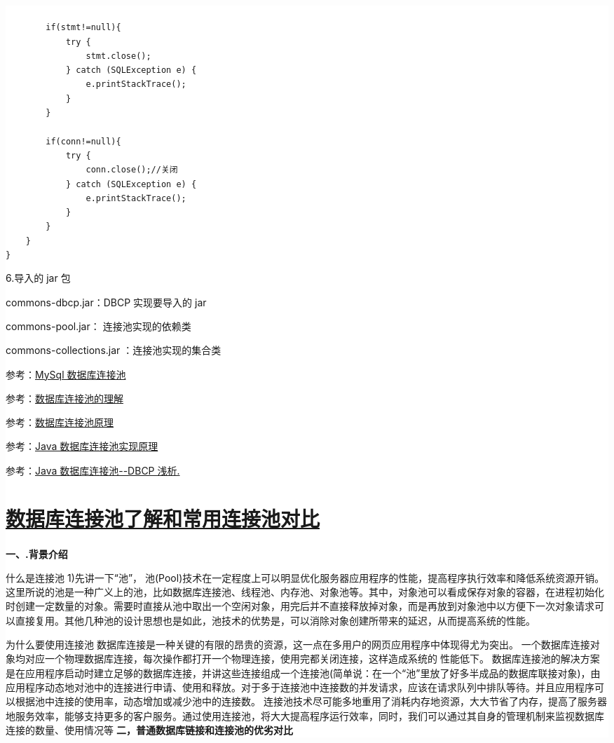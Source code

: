 ```

        if(stmt!=null){
            try {
                stmt.close();
            } catch (SQLException e) {
                e.printStackTrace();
            }
        }

        if(conn!=null){
            try {
                conn.close();//关闭
            } catch (SQLException e) {
                e.printStackTrace();
            }
        }
    }
}
```



6.导入的 jar 包

commons-dbcp.jar：DBCP 实现要导入的 jar

commons-pool.jar： 连接池实现的依赖类

commons-collections.jar ：连接池实现的集合类

参考：[MySql 数据库连接池](https://www.2cto.com/database/201409/330612.html)

参考：[数据库连接池的理解](http://blog.csdn.net/wenwen091100304/article/details/48035003)

参考：[数据库连接池原理](http://blog.csdn.net/young_kim1/article/details/49947507)

参考：[Java 数据库连接池实现原理](http://blog.csdn.net/tuke_tuke/article/details/51532510)

参考：[Java 数据库连接池--DBCP 浅析.](https://www.cnblogs.com/wang-meng/p/5463020.html)

# [数据库连接池了解和常用连接池对比](https://www.cnblogs.com/whb11/p/11315463.html)

**一、.背景介绍**

什么是连接池 1)先讲一下“池”， 池(Pool)技术在一定程度上可以明显优化服务器应用程序的性能，提高程序执行效率和降低系统资源开销。这里所说的池是一种广义上的池，比如数据库连接池、线程池、内存池、对象池等。其中，对象池可以看成保存对象的容器，在进程初始化时创建一定数量的对象。需要时直接从池中取出一个空闲对象，用完后并不直接释放掉对象，而是再放到对象池中以方便下一次对象请求可以直接复用。其他几种池的设计思想也是如此，池技术的优势是，可以消除对象创建所带来的延迟，从而提高系统的性能。

为什么要使用连接池
数据库连接是一种关键的有限的昂贵的资源，这一点在多用户的网页应用程序中体现得尤为突出。 一个数据库连接对象均对应一个物理数据库连接，每次操作都打开一个物理连接，使用完都关闭连接，这样造成系统的 性能低下。 数据库连接池的解决方案是在应用程序启动时建立足够的数据库连接，并讲这些连接组成一个连接池(简单说：在一个“池”里放了好多半成品的数据库联接对象)，由应用程序动态地对池中的连接进行申请、使用和释放。对于多于连接池中连接数的并发请求，应该在请求队列中排队等待。并且应用程序可以根据池中连接的使用率，动态增加或减少池中的连接数。 连接池技术尽可能多地重用了消耗内存地资源，大大节省了内存，提高了服务器地服务效率，能够支持更多的客户服务。通过使用连接池，将大大提高程序运行效率，同时，我们可以通过其自身的管理机制来监视数据库连接的数量、使用情况等
**二，普通数据库链接和连接池的优劣对比**
